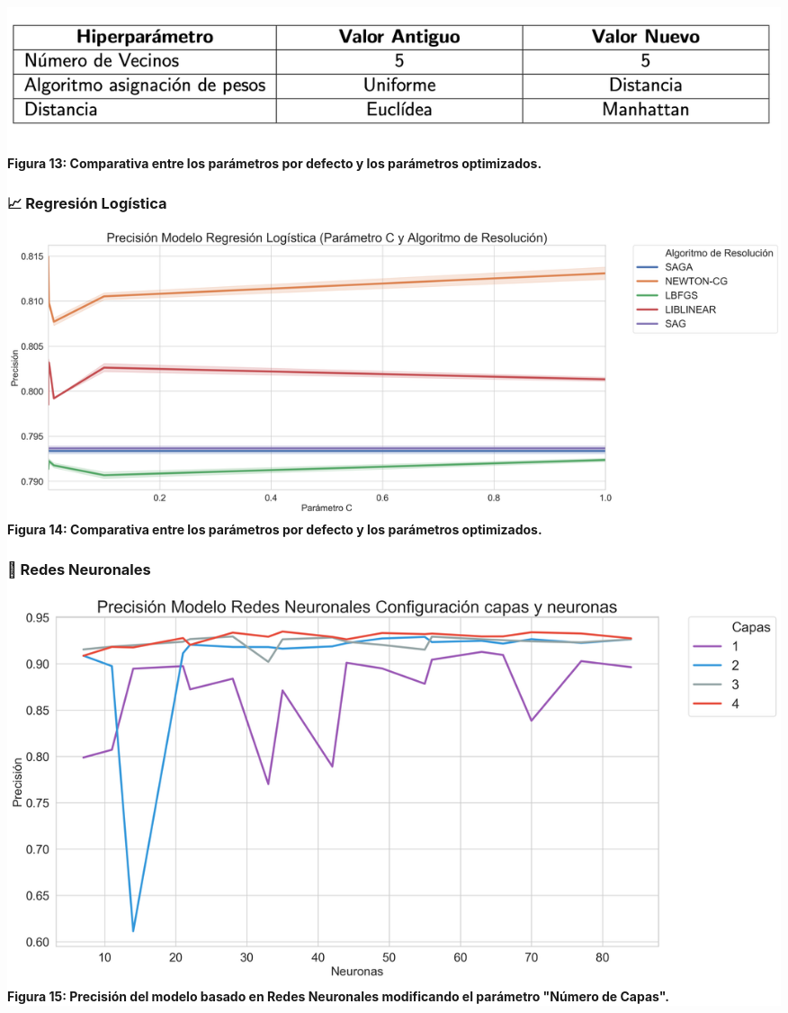 ![KNN Mejora](assets/comparativaKNN.png)
**Figura 13: Comparativa entre los parámetros por defecto y los parámetros optimizados.**

### 📈 Regresión Logística <a name="Regresión_Logística"></a>

![RL Optimizada](assets/logistic_regression-global.png)
**Figura 14: Comparativa entre los parámetros por defecto y los parámetros optimizados.**

### 🤖 Redes Neuronales <a name="Redes_Neuronales"></a>

![RNN Capas y Neuronas](assets/neural_network-layers-global.png)
**Figura 15: Precisión del modelo basado en Redes Neuronales modificando el parámetro "Número de Capas".**
